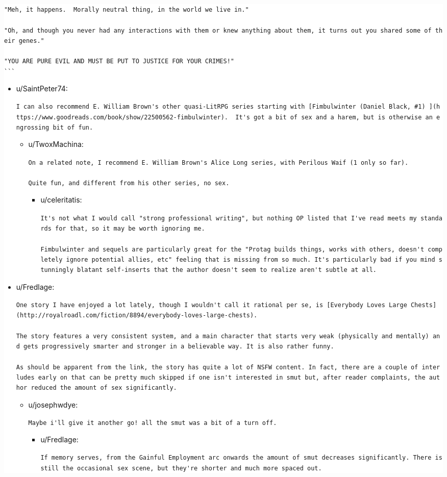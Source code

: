     "Meh, it happens.  Morally neutral thing, in the world we live in."

    "Oh, and though you never had any interactions with them or knew anything about them, it turns out you shared some of their genes."

    "YOU ARE PURE EVIL AND MUST BE PUT TO JUSTICE FOR YOUR CRIMES!"
    ```

  - u/SaintPeter74:
    ```
    I can also recommend E. William Brown's other quasi-LitRPG series starting with [Fimbulwinter (Daniel Black, #1) ](https://www.goodreads.com/book/show/22500562-fimbulwinter).  It's got a bit of sex and a harem, but is otherwise an engrossing bit of fun.
    ```

    - u/TwoxMachina:
      ```
      On a related note, I recommend E. William Brown's Alice Long series, with Perilous Waif (1 only so far).

      Quite fun, and different from his other series, no sex.
      ```

      - u/celeritatis:
        ```
        It's not what I would call "strong professional writing", but nothing OP listed that I've read meets my standards for that, so it may be worth ignoring me.

        Fimbulwinter and sequels are particularly great for the "Protag builds things, works with others, doesn't completely ignore potential allies, etc" feeling that is missing from so much. It's particularly bad if you mind stunningly blatant self-inserts that the author doesn't seem to realize aren't subtle at all.
        ```

- u/Fredlage:
  ```
  One story I have enjoyed a lot lately, though I wouldn't call it rational per se, is [Everybody Loves Large Chests](http://royalroadl.com/fiction/8894/everybody-loves-large-chests).

  The story features a very consistent system, and a main character that starts very weak (physically and mentally) and gets progressively smarter and stronger in a believable way. It is also rather funny.

  As should be apparent from the link, the story has quite a lot of NSFW content. In fact, there are a couple of interludes early on that can be pretty much skipped if one isn't interested in smut but, after reader complaints, the author reduced the amount of sex significantly.
  ```

  - u/josephwdye:
    ```
    Maybe i'll give it another go! all the smut was a bit of a turn off.
    ```

    - u/Fredlage:
      ```
      If memory serves, from the Gainful Employment arc onwards the amount of smut decreases significantly. There is still the occasional sex scene, but they're shorter and much more spaced out.
      ```
